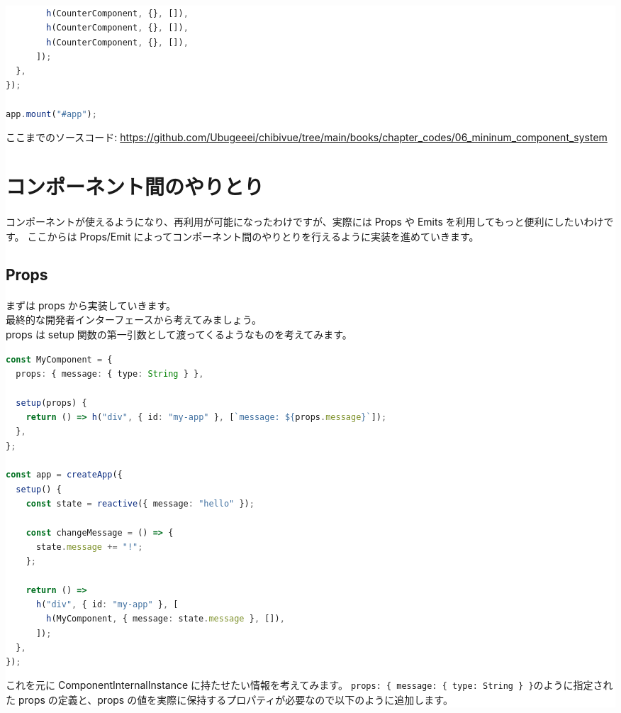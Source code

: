 ```ts
        h(CounterComponent, {}, []),
        h(CounterComponent, {}, []),
        h(CounterComponent, {}, []),
      ]);
  },
});

app.mount("#app");
```

ここまでのソースコード: https://github.com/Ubugeeei/chibivue/tree/main/books/chapter_codes/06_mininum_component_system

# コンポーネント間のやりとり

コンポーネントが使えるようになり、再利用が可能になったわけですが、実際には Props や Emits を利用してもっと便利にしたいわけです。
ここからは Props/Emit によってコンポーネント間のやりとりを行えるように実装を進めていきます。

## Props

まずは props から実装していきます。  
最終的な開発者インターフェースから考えてみましょう。  
props は setup 関数の第一引数として渡ってくるようなものを考えてみます。

```ts
const MyComponent = {
  props: { message: { type: String } },

  setup(props) {
    return () => h("div", { id: "my-app" }, [`message: ${props.message}`]);
  },
};

const app = createApp({
  setup() {
    const state = reactive({ message: "hello" });

    const changeMessage = () => {
      state.message += "!";
    };

    return () =>
      h("div", { id: "my-app" }, [
        h(MyComponent, { message: state.message }, []),
      ]);
  },
});
```

これを元に ComponentInternalInstance に持たせたい情報を考えてみます。
`props: { message: { type: String } }`のように指定された props の定義と、props の値を実際に保持するプロパティが必要なので以下のように追加します。
